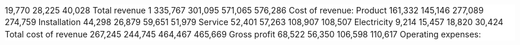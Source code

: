 <td>19,770</td>
<td>28,225</td>
<td>40,028</td>
</tr>
<tr>
<td>Total revenue 1</td>
<td>335,767</td>
<td>301,095</td>
<td>571,065</td>
<td>576,286</td>
</tr>
<tr>
<td>Cost of revenue:</td>
<td></td>
<td></td>
<td></td>
<td></td>
</tr>
<tr>
<td>Product</td>
<td>161,332</td>
<td>145,146</td>
<td>277,089</td>
<td>274,759</td>
</tr>
<tr>
<td>Installation</td>
<td>44,298</td>
<td>26,879</td>
<td>59,651</td>
<td>51,979</td>
</tr>
<tr>
<td>Service</td>
<td>52,401</td>
<td>57,263</td>
<td>108,907</td>
<td>108,507</td>
</tr>
<tr>
<td>Electricity</td>
<td>9,214</td>
<td>15,457</td>
<td>18,820</td>
<td>30,424</td>
</tr>
<tr>
<td>Total cost of revenue</td>
<td>267,245</td>
<td>244,745</td>
<td>464,467</td>
<td>465,669</td>
</tr>
<tr>
<td>Gross profit</td>
<td>68,522</td>
<td>56,350</td>
<td>106,598</td>
<td>110,617</td>
</tr>
<tr>
<td>Operating expenses:</td>
<td></td>
<td></td>